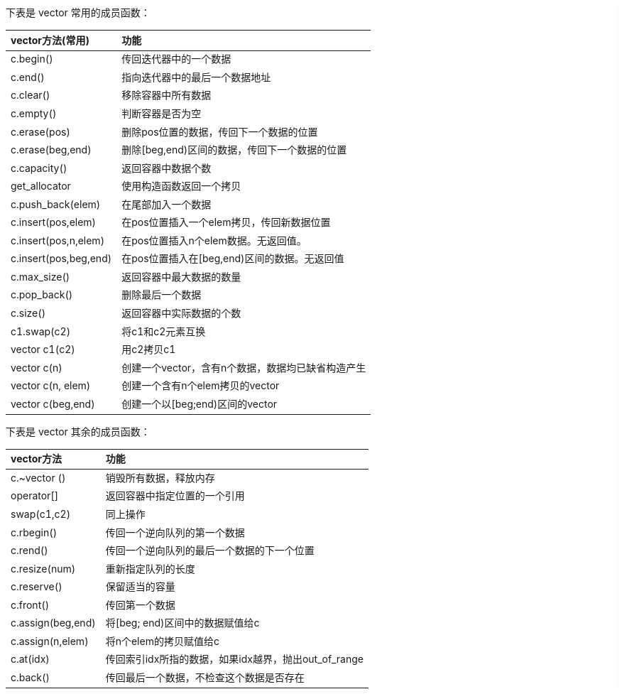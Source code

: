 下表是 vector 常用的成员函数：   

|vector方法(常用)|功能|
|:--------------|:-----------|
|c.begin()        | 传回迭代器中的一个数据|
|c.end()          | 指向迭代器中的最后一个数据地址|
|c.clear()        | 移除容器中所有数据|
|c.empty()        | 判断容器是否为空|
|c.erase(pos)     | 删除pos位置的数据，传回下一个数据的位置|
|c.erase(beg,end) | 删除[beg,end)区间的数据，传回下一个数据的位置|
|c.capacity()     | 返回容器中数据个数|
|get_allocator    | 使用构造函数返回一个拷贝|
|c.push_back(elem)| 在尾部加入一个数据|
|c.insert(pos,elem)   | 在pos位置插入一个elem拷贝，传回新数据位置|
|c.insert(pos,n,elem) | 在pos位置插入n个elem数据。无返回值。|
|c.insert(pos,beg,end)| 在pos位置插入在[beg,end)区间的数据。无返回值|
|c.max_size()         | 返回容器中最大数据的数量|
|c.pop_back()         | 删除最后一个数据|
|c.size()             | 返回容器中实际数据的个数|
|c1.swap(c2)       | 将c1和c2元素互换|
|vector c1(c2)     | 用c2拷贝c1|
|vector c(n)       | 创建一个vector，含有n个数据，数据均已缺省构造产生|
|vector c(n, elem) | 创建一个含有n个elem拷贝的vector|
|vector c(beg,end) |  创建一个以[beg;end)区间的vector|

下表是 vector 其余的成员函数：   

|vector方法|功能|
|:--------------|:-----------|
|c.~vector () |  销毁所有数据，释放内存|
|operator[] | 返回容器中指定位置的一个引用|
|swap(c1,c2) | 同上操作|
|c.rbegin() | 传回一个逆向队列的第一个数据|
|c.rend()   | 传回一个逆向队列的最后一个数据的下一个位置|
|c.resize(num) | 重新指定队列的长度|
|c.reserve()  | 保留适当的容量|
|c.front()  | 传回第一个数据|
|c.assign(beg,end)  | 将[beg; end)区间中的数据赋值给c|
|c.assign(n,elem)| 将n个elem的拷贝赋值给c|
|c.at(idx)   | 传回索引idx所指的数据，如果idx越界，抛出out_of_range|
|c.back()   | 传回最后一个数据，不检查这个数据是否存在|
